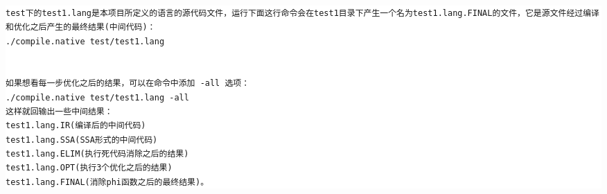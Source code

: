 ```
test下的test1.lang是本项目所定义的语言的源代码文件，运行下面这行命令会在test1目录下产生一个名为test1.lang.FINAL的文件，它是源文件经过编译和优化之后产生的最终结果(中间代码)：
./compile.native test/test1.lang


如果想看每一步优化之后的结果，可以在命令中添加 -all 选项：
./compile.native test/test1.lang -all
这样就回输出一些中间结果：
test1.lang.IR(编译后的中间代码)
test1.lang.SSA(SSA形式的中间代码)
test1.lang.ELIM(执行死代码消除之后的结果)
test1.lang.OPT(执行3个优化之后的结果)
test1.lang.FINAL(消除phi函数之后的最终结果)。
```


